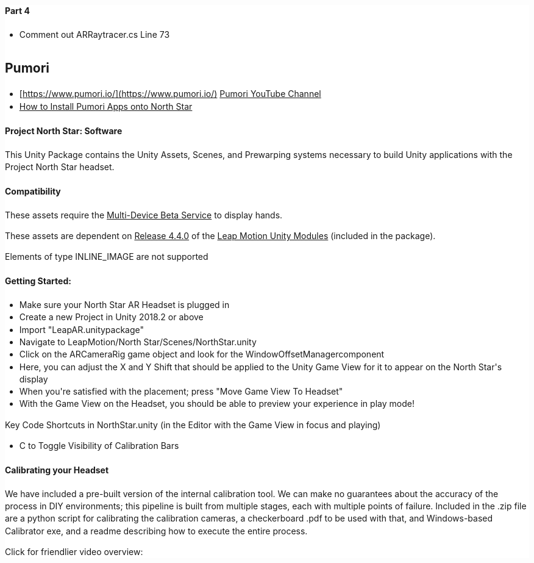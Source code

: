 #### Part 4

*  Comment out ARRaytracer.cs Line 73



## Pumori

* [https://www.pumori.io/](https://www.pumori.io/)
[Pumori YouTube Channel](https://www.youtube.com/channel/UCkoJWd45XBRaFzc26jE7uEg)
* [How to Install Pumori Apps onto North Star](https://www.youtube.com/watch?v=WZQwNd8dFtQ)

#### Project North Star: Software

This Unity Package contains the Unity Assets, Scenes, and Prewarping systems necessary to build Unity applications with the Project North Star headset.

#### Compatibility

These assets require the [Multi-Device Beta Service](https://github.com/leapmotion/UnityModules/tree/feat-multi-device/Multidevice%20Service) to display hands.

These assets are dependent on [Release 4.4.0](https://github.com/leapmotion/UnityModules/pull/1010) of the [Leap Motion Unity Modules](https://github.com/leapmotion/UnityModules) (included in the package).

Elements of type INLINE_IMAGE are not supported

#### Getting Started:

* Make sure your North Star AR Headset is plugged in
* Create a new Project in Unity 2018.2 or above
* Import "LeapAR.unitypackage"
* Navigate to LeapMotion/North Star/Scenes/NorthStar.unity
* Click on the ARCameraRig game object and look for the WindowOffsetManagercomponent
* Here, you can adjust the X and Y Shift that should be applied to the Unity Game View for it to appear on the North Star's display
* When you're satisfied with the placement; press "Move Game View To Headset"
* With the Game View on the Headset, you should be able to preview your experience in play mode!

Key Code Shortcuts in NorthStar.unity (in the Editor with the Game View in focus and playing)

* C to Toggle Visibility of Calibration Bars

#### Calibrating your Headset

We have included a pre-built version of the internal calibration tool. We can make no guarantees about the accuracy of the process in DIY environments; this pipeline is built from multiple stages, each with multiple points of failure. Included in the .zip file are a python script for calibrating the calibration cameras, a checkerboard .pdf to be used with that, and Windows-based Calibrator exe, and a readme describing how to execute the entire process.

Click for friendlier video overview:

